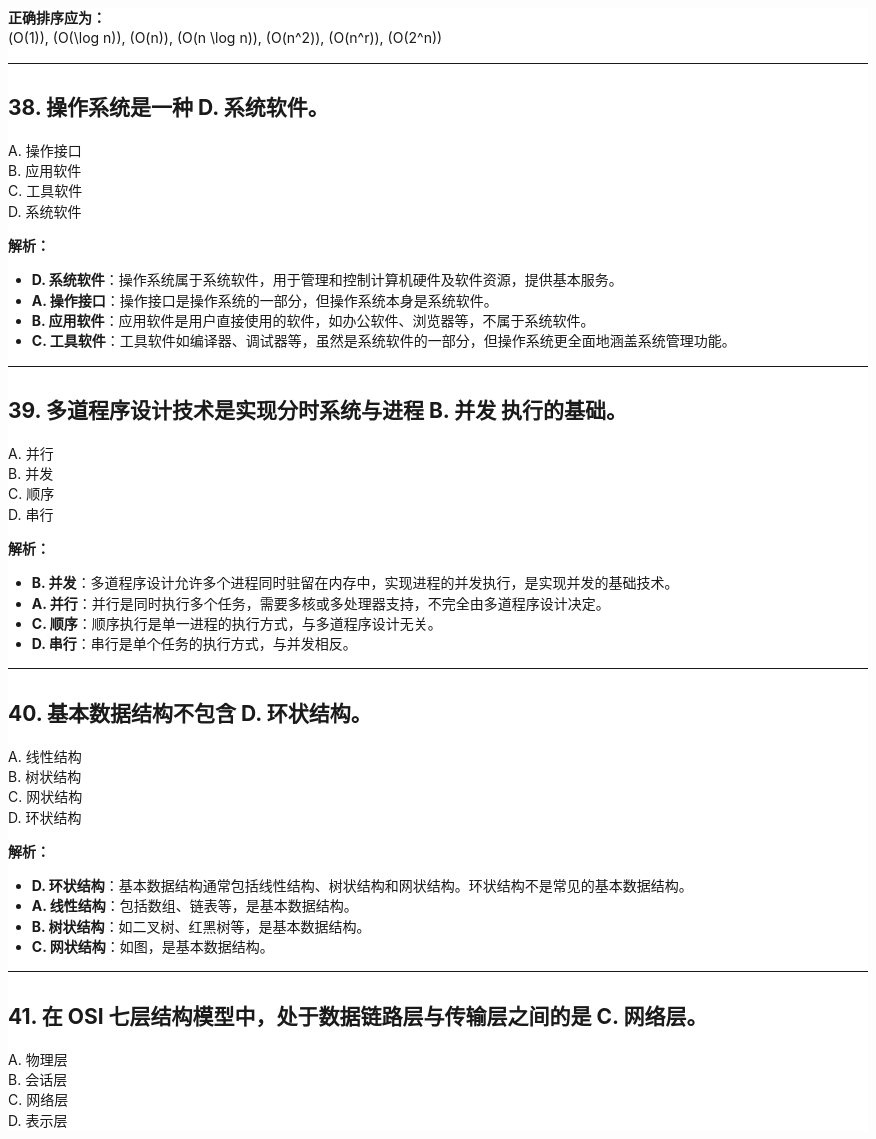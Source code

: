**正确排序应为：**  
\(O(1)\), \(O(\log n)\), \(O(n)\), \(O(n \log n)\), \(O(n^2)\), \(O(n^r)\), \(O(2^n)\)

---

## 38. 操作系统是一种 **D. 系统软件**。  
A. 操作接口  
B. 应用软件  
C. 工具软件  
D. 系统软件  

**解析：**  
- **D. 系统软件**：操作系统属于系统软件，用于管理和控制计算机硬件及软件资源，提供基本服务。  
- **A. 操作接口**：操作接口是操作系统的一部分，但操作系统本身是系统软件。  
- **B. 应用软件**：应用软件是用户直接使用的软件，如办公软件、浏览器等，不属于系统软件。  
- **C. 工具软件**：工具软件如编译器、调试器等，虽然是系统软件的一部分，但操作系统更全面地涵盖系统管理功能。

---

## 39. 多道程序设计技术是实现分时系统与进程 **B. 并发** 执行的基础。  
A. 并行  
B. 并发  
C. 顺序  
D. 串行  

**解析：**  
- **B. 并发**：多道程序设计允许多个进程同时驻留在内存中，实现进程的并发执行，是实现并发的基础技术。  
- **A. 并行**：并行是同时执行多个任务，需要多核或多处理器支持，不完全由多道程序设计决定。  
- **C. 顺序**：顺序执行是单一进程的执行方式，与多道程序设计无关。  
- **D. 串行**：串行是单个任务的执行方式，与并发相反。

---

## 40. 基本数据结构不包含 **D. 环状结构**。  
A. 线性结构  
B. 树状结构  
C. 网状结构  
D. 环状结构  

**解析：**  
- **D. 环状结构**：基本数据结构通常包括线性结构、树状结构和网状结构。环状结构不是常见的基本数据结构。  
- **A. 线性结构**：包括数组、链表等，是基本数据结构。  
- **B. 树状结构**：如二叉树、红黑树等，是基本数据结构。  
- **C. 网状结构**：如图，是基本数据结构。

---

## 41. 在 OSI 七层结构模型中，处于数据链路层与传输层之间的是 **C. 网络层**。  
A. 物理层  
B. 会话层  
C. 网络层  
D. 表示层  

